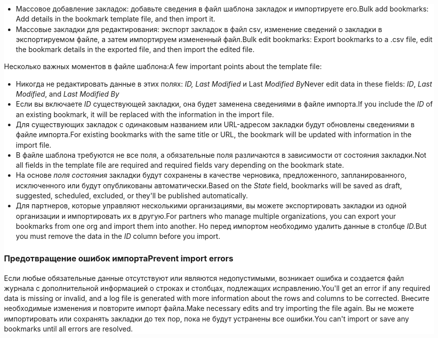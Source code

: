 - <span data-ttu-id="69a57-157">Массовое добавление закладок: добавьте сведения в файл шаблона закладок и импортируете его.</span><span class="sxs-lookup"><span data-stu-id="69a57-157">Bulk add bookmarks: Add details in the bookmark template file, and then import it.</span></span>
- <span data-ttu-id="69a57-158">Массовые закладки для редактирования: экспорт закладок в файл csv, изменение сведений о закладки в экспортируемом файле, а затем импортируем измененный файл.</span><span class="sxs-lookup"><span data-stu-id="69a57-158">Bulk edit bookmarks: Export bookmarks to a .csv file, edit the bookmark details in the exported file, and then import the edited file.</span></span>

<span data-ttu-id="69a57-159">Несколько важных моментов в файле шаблона:</span><span class="sxs-lookup"><span data-stu-id="69a57-159">A few important points about the template file:</span></span>

- <span data-ttu-id="69a57-160">Никогда не редактировать данные в этих полях: *ID,* *Last Modified* и Last *Modified By*</span><span class="sxs-lookup"><span data-stu-id="69a57-160">Never edit data in these fields: *ID*, *Last Modified*, and *Last Modified By*</span></span>
- <span data-ttu-id="69a57-161">Если вы включаете *ID* существующей закладки, она будет заменена сведениями в файле импорта.</span><span class="sxs-lookup"><span data-stu-id="69a57-161">If you include the *ID* of an existing bookmark, it will be replaced with the information in the import file.</span></span>
- <span data-ttu-id="69a57-162">Для существующих закладок с одинаковым названием или URL-адресом закладки будут обновлены сведениями в файле импорта.</span><span class="sxs-lookup"><span data-stu-id="69a57-162">For existing bookmarks with the same title or URL, the bookmark will be updated with information in the import file.</span></span>
- <span data-ttu-id="69a57-163">В файле шаблона требуются не все поля, а обязательные поля различаются в зависимости от состояния закладки.</span><span class="sxs-lookup"><span data-stu-id="69a57-163">Not all fields in the template file are required and required fields vary depending on the bookmark state.</span></span>
- <span data-ttu-id="69a57-164">На основе *поля состояния* закладки будут сохранены в качестве черновика, предложенного, запланированного, исключенного или будут опубликованы автоматически.</span><span class="sxs-lookup"><span data-stu-id="69a57-164">Based on the *State* field, bookmarks will be saved as draft, suggested, scheduled, excluded, or they'll be published automatically.</span></span>
- <span data-ttu-id="69a57-165">Для партнеров, которые управляют несколькими организациями, вы можете экспортировать закладки из одной организации и импортировать их в другую.</span><span class="sxs-lookup"><span data-stu-id="69a57-165">For partners who manage multiple organizations, you can export your bookmarks from one org and import them into another.</span></span> <span data-ttu-id="69a57-166">Но перед импортом необходимо удалить данные в столбце *ID.*</span><span class="sxs-lookup"><span data-stu-id="69a57-166">But you must remove the data in the *ID* column before you import.</span></span>

### <a name="prevent-import-errors"></a><span data-ttu-id="69a57-167">Предотвращение ошибок импорта</span><span class="sxs-lookup"><span data-stu-id="69a57-167">Prevent import errors</span></span>

<span data-ttu-id="69a57-168">Если любые обязательные данные отсутствуют или являются недопустимыми, возникает ошибка и создается файл журнала с дополнительной информацией о строках и столбцах, подлежащих исправлению.</span><span class="sxs-lookup"><span data-stu-id="69a57-168">You'll get an error if any required data is missing or invalid, and a log file is generated with more information about the rows and columns to be corrected.</span></span> <span data-ttu-id="69a57-169">Внесите необходимые изменения и повторите импорт файла.</span><span class="sxs-lookup"><span data-stu-id="69a57-169">Make necessary edits and try importing the file again.</span></span> <span data-ttu-id="69a57-170">Вы не можете импортировать или сохранять закладки до тех пор, пока не будут устранены все ошибки.</span><span class="sxs-lookup"><span data-stu-id="69a57-170">You can't import or save any bookmarks until all errors are resolved.</span></span>
